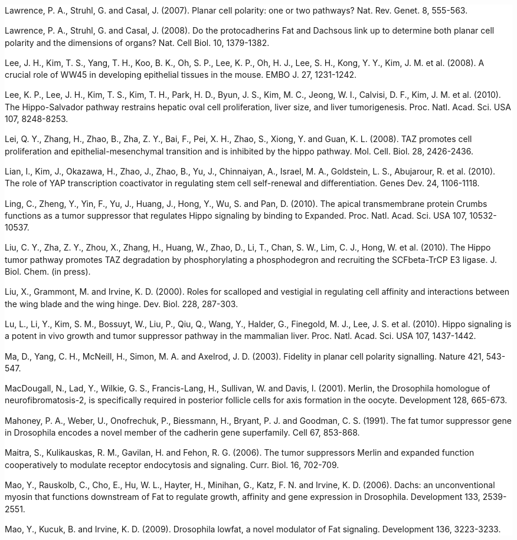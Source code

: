 Lawrence, P. A., Struhl, G. and Casal, J. (2007). Planar cell polarity: one or two pathways? Nat. Rev. Genet. 8, 555-563.

Lawrence, P. A., Struhl, G. and Casal, J. (2008). Do the protocadherins Fat and Dachsous link up to determine both planar cell polarity and the dimensions of organs? Nat. Cell Biol. 10, 1379-1382.

Lee, J. H., Kim, T. S., Yang, T. H., Koo, B. K., Oh, S. P., Lee, K. P., Oh, H. J., Lee, S. H., Kong, Y. Y., Kim, J. M. et al. (2008). A crucial role of WW45 in developing epithelial tissues in the mouse. EMBO J. 27, 1231-1242.

Lee, K. P., Lee, J. H., Kim, T. S., Kim, T. H., Park, H. D., Byun, J. S., Kim, M. C., Jeong, W. I., Calvisi, D. F., Kim, J. M. et al. (2010). The Hippo-Salvador pathway restrains hepatic oval cell proliferation, liver size, and liver tumorigenesis. Proc. Natl. Acad. Sci. USA 107, 8248-8253.

Lei, Q. Y., Zhang, H., Zhao, B., Zha, Z. Y., Bai, F., Pei, X. H., Zhao, S., Xiong, Y. and Guan, K. L. (2008). TAZ promotes cell proliferation and epithelial-mesenchymal transition and is inhibited by the hippo pathway. Mol. Cell. Biol. 28, 2426-2436.

Lian, I., Kim, J., Okazawa, H., Zhao, J., Zhao, B., Yu, J., Chinnaiyan, A., Israel, M. A., Goldstein, L. S., Abujarour, R. et al. (2010). The role of YAP transcription coactivator in regulating stem cell self-renewal and differentiation. Genes Dev. 24, 1106-1118.

Ling, C., Zheng, Y., Yin, F., Yu, J., Huang, J., Hong, Y., Wu, S. and Pan, D. (2010). The apical transmembrane protein Crumbs functions as a tumor suppressor that regulates Hippo signaling by binding to Expanded. Proc. Natl. Acad. Sci. USA 107, 10532-10537.

Liu, C. Y., Zha, Z. Y., Zhou, X., Zhang, H., Huang, W., Zhao, D., Li, T., Chan, S. W., Lim, C. J., Hong, W. et al. (2010). The Hippo tumor pathway promotes TAZ degradation by phosphorylating a phosphodegron and recruiting the SCFbeta-TrCP E3 ligase. J. Biol. Chem. (in press).

Liu, X., Grammont, M. and Irvine, K. D. (2000). Roles for scalloped and vestigial in regulating cell affinity and interactions between the wing blade and the wing hinge. Dev. Biol. 228, 287-303.

Lu, L., Li, Y., Kim, S. M., Bossuyt, W., Liu, P., Qiu, Q., Wang, Y., Halder, G., Finegold, M. J., Lee, J. S. et al. (2010). Hippo signaling is a potent in vivo growth and tumor suppressor pathway in the mammalian liver. Proc. Natl. Acad. Sci. USA 107, 1437-1442.

Ma, D., Yang, C. H., McNeill, H., Simon, M. A. and Axelrod, J. D. (2003). Fidelity in planar cell polarity signalling. Nature 421, 543-547.

MacDougall, N., Lad, Y., Wilkie, G. S., Francis-Lang, H., Sullivan, W. and Davis, I. (2001). Merlin, the Drosophila homologue of neurofibromatosis-2, is specifically required in posterior follicle cells for axis formation in the oocyte. Development 128, 665-673.

Mahoney, P. A., Weber, U., Onofrechuk, P., Biessmann, H., Bryant, P. J. and Goodman, C. S. (1991). The fat tumor suppressor gene in Drosophila encodes a novel member of the cadherin gene superfamily. Cell 67, 853-868.

Maitra, S., Kulikauskas, R. M., Gavilan, H. and Fehon, R. G. (2006). The tumor suppressors Merlin and expanded function cooperatively to modulate receptor endocytosis and signaling. Curr. Biol. 16, 702-709.


Mao, Y., Rauskolb, C., Cho, E., Hu, W. L., Hayter, H., Minihan, G., Katz, F. N. and Irvine, K. D. (2006). Dachs: an unconventional myosin that functions downstream of Fat to regulate growth, affinity and gene expression in Drosophila. Development 133, 2539-2551.

Mao, Y., Kucuk, B. and Irvine, K. D. (2009). Drosophila lowfat, a novel modulator of Fat signaling. Development 136, 3223-3233.
